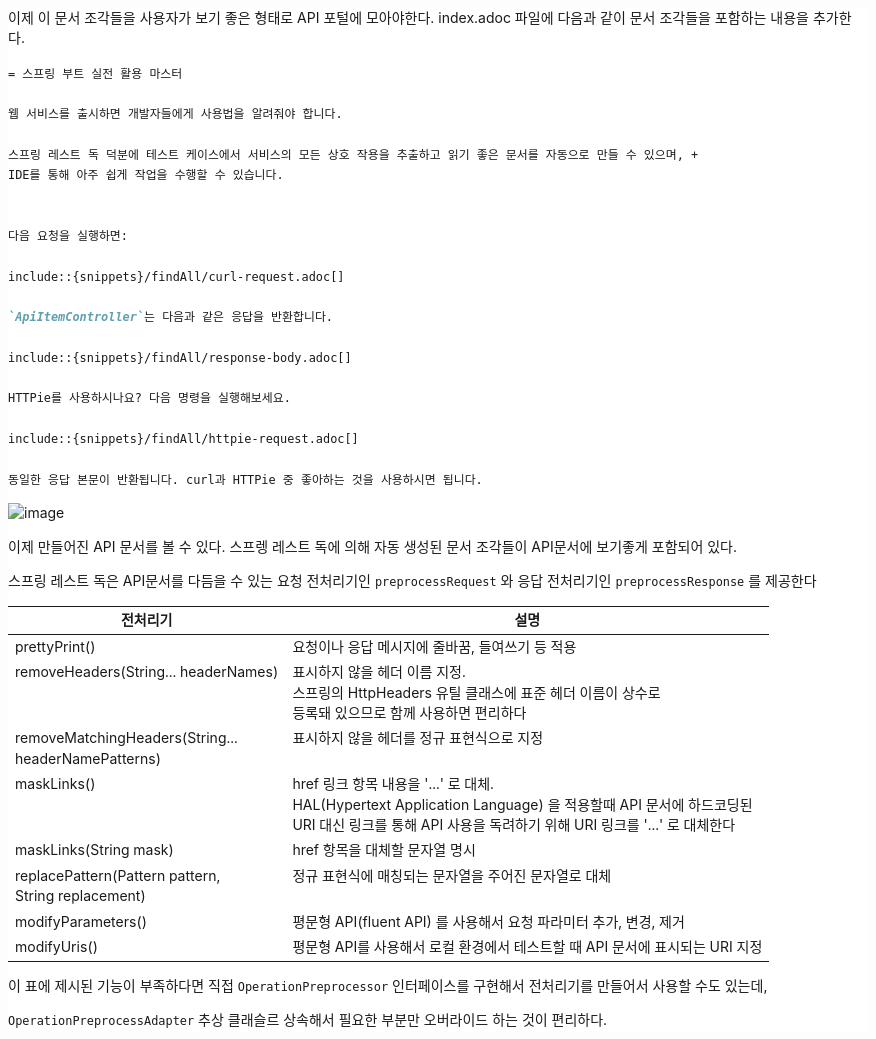 이제 이 문서 조각들을 사용자가 보기 좋은 형태로 API 포털에 모아야한다. index.adoc 파일에 다음과 같이 문서 조각들을 포함하는 내용을 추가한다.

```markdown
= 스프링 부트 실전 활용 마스터

웹 서비스를 출시하면 개발자들에게 사용법을 알려줘야 합니다.

스프링 레스트 독 덕분에 테스트 케이스에서 서비스의 모든 상호 작용을 추출하고 읽기 좋은 문서를 자동으로 만들 수 있으며, +
IDE를 통해 아주 쉽게 작업을 수행할 수 있습니다.


다음 요청을 실행하면:

include::{snippets}/findAll/curl-request.adoc[]

`ApiItemController`는 다음과 같은 응답을 반환합니다.

include::{snippets}/findAll/response-body.adoc[]

HTTPie를 사용하시나요? 다음 명령을 실행해보세요.

include::{snippets}/findAll/httpie-request.adoc[]

동일한 응답 본문이 반환됩니다. curl과 HTTPie 중 좋아하는 것을 사용하시면 됩니다.


```

![image](https://user-images.githubusercontent.com/40031858/128799894-44252122-ef4e-4191-85bc-cac68f3f660e.png)

이제 만들어진 API 문서를 볼 수 있다. 스프렝 레스트 독에 의해 자동 생성된 문서 조각들이 API문서에 보기좋게 포함되어 있다.

스프링 레스트 독은 API문서를 다듬을 수 있는 요청 전처리기인 `preprocessRequest` 와 응답 전처리기인 `preprocessResponse` 를 제공한다

| 전처리기                                                  | 설명                                                         |
| --------------------------------------------------------- | ------------------------------------------------------------ |
| prettyPrint()                                             | 요청이나 응답 메시지에 줄바꿈, 들여쓰기 등 적용              |
| removeHeaders(String... headerNames)                      | 표시하지 않을 헤더 이름 지정.<br />스프링의 HttpHeaders 유틸 클래스에 표준 헤더 이름이 상수로<br />등록돼 있으므로 함께 사용하면 편리하다 |
| removeMatchingHeaders(String...<br /> headerNamePatterns) | 표시하지 않을 헤더를 정규 표현식으로 지정                    |
| maskLinks()                                               | href 링크 항목 내용을 '...' 로 대체.<br />HAL(Hypertext Application Language) 을 적용할때 API 문서에 하드코딩된<br />URI 대신 링크를 통해 API 사용을 독려하기 위해 URI 링크를 '...' 로 대체한다 |
| maskLinks(String mask)                                    | href 항목을 대체할 문자열 명시                               |
| replacePattern(Pattern pattern, <br />String replacement) | 정규 표현식에 매칭되는 문자열을 주어진 문자열로 대체         |
| modifyParameters()                                        | 평문형 API(fluent API) 를 사용해서 요청 파라미터 추가, 변경, 제거 |
| modifyUris()                                              | 평문형 API를 사용해서 로컬 환경에서 테스트할 때 API 문서에 표시되는 URI 지정 |

이 표에 제시된 기능이 부족하다면 직접 `OperationPreprocessor` 인터페이스를 구현해서 전처리기를 만들어서 사용할 수도 있는데, 

`OperationPreprocessAdapter` 추상 클래슬르 상속해서 필요한 부분만 오버라이드 하는 것이 편리하다.
